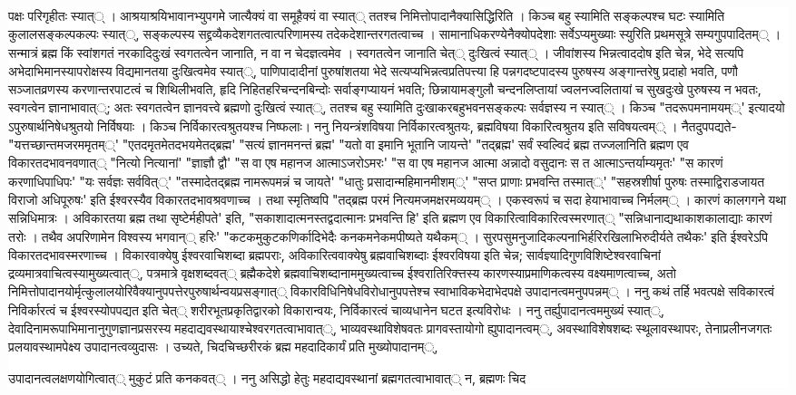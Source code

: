 पक्षः परिगृहीतः स्यात्् । आश्रयाश्रयिभावानभ्युपगमे जात्यैक्यं वा समूहैक्यं वा स्यात्् ततश्च निमित्तोपादानैक्यासिद्धिरिति । किञ्च बहु स्यामिति सङ्कल्पश्च घटः स्यामिति कुलालसङ्कल्पकल्पः स्यात््, सङ्कल्पस्य सद्द्रव्यैकदेशगतत्वात्परिणामस्य तदेकदेशान्तरगतत्वाच्च । सामानाधिकरण्येनैक्योपदेशाः सर्वेऽप्यमुख्याः स्युरिति प्रथमसूत्रे सम्यगुपपादितम्् । सन्मात्रं ब्रह्म किं स्वांशगतं नरकादिदुःखं स्वगतत्वेन जानाति, न वा न चेदज्ञत्वमेव । स्वगतत्वेन जानाति चेत्् दुःखित्वं स्यात्् । जीवांशस्य भिन्नत्वाददोष इति चेन्न, भेदे सत्यपि अभेदाभिमानस्यापरोक्षस्य विद्यमानतया दुःखित्वमेव स्यात््, पाणिपादादीनां पुरुषांशतया भेदे सत्यप्यभिन्नत्वप्रतिपत्त्या हि पन्नगदष्टपादस्य पुरुषस्य अङ्गान्तरेषु प्रदाहो भवति, पणौ सञ्जातव्रणस्य करणान्तरपाटत्वं च शिथिलीभवति, हृदि निहितहरिचन्दनबिन्दोः सर्वाङ्गप्यायनं भवति; छिन्नायामङ्गुलौ चन्दनलिप्तायां ज्वलनज्वलितायां च सुखदुःखे पुरुषस्य न भवतः, स्वगत्वेन ज्ञानाभावात््; अतः स्वगतत्वेन ज्ञानवत्त्वे ब्रह्मणो दुःखित्वं स्यात््, ततश्च बहु स्यामिति दुःखाकरबहुभवनसङ्कल्पः सर्वज्ञस्य न स्यात्् । किञ्च "तदरूपमनामयम््' इत्यादयो ऽपुरुषार्थनिषेधश्रुतयो निर्विषयाः । किञ्च निर्विकारत्वश्रुतयश्च निष्फलाः। ननु नियन्त्रंशविषया निर्विकारत्वश्रुतयः, ब्रह्मविषया विकारित्वश्रुतय इति सविषयत्वम्् । नैतदुपपद्यते- "यत्तच्छान्तमजरममृतम््' "एतदमृतमेतदभयमेतद्ब्रह्म' "सत्यं ज्ञानमनन्तं ब्रह्म' "यतो वा इमानि भूतानि जायन्ते' "तद्ब्रह्म' सर्वं स्वल्विदं ब्रह्म तज्जलानिति ब्रह्मण एव विकारतदभावनवणात्् "नित्यो नित्यानां' "ज्ञाज्ञौ द्वौ' "स वा एष महानज आत्माऽजरोऽमरः' "स वा एष महानज आत्मा अन्नादो वसुदानः स त आत्माऽन्तर्याम्यमृतः' "स कारणं करणाधिपाधिपः' "यः सर्वज्ञः सर्ववित््' "तस्मादेतद्ब्रह्म नामरूपमन्नं च जायते' "धातुः प्रसादान्महिमानमीशम््' "सप्त प्राणाः प्रभवन्ति तस्मात््' "सहस्रशीर्षा पुरुषः तस्माद्विराडजायत विराजो अधिपूरुषः' इति ईश्वरस्यैव विकारतदभावश्रवणाच्च । तथा स्मृतिष्वपि "तद्ब्रह्म परमं नित्यमजमक्षरमव्ययम्् । एकस्वरूपं च सदा हेयाभावाच्च निर्मलम्् । कारणं कालगगने यथा सन्निधिमात्रः । अविकारतया ब्रह्म तथा सृष्टेर्महीपते' इति, "सकाशादात्मनस्तद्वदात्मानः प्रभवन्ति हि' इति ब्रह्मण एव विकारित्वाविकारित्वस्मरणात्् "सन्निधानाद्यथाकाशकालाद्याः कारणं तरोः । तथैव अपरिणामेन विश्वस्य भगवान्् हरिः' "कटकमुकुटकणिर्कादिभेदैः कनकमनेकमपीष्यते यथैकम्् । सुरपसुमनुजादिकल्पनाभिर्हरिरखिलाभिरुदीर्यते तथैकः' इति ईश्वरेऽपि विकारतदभावस्मरणाच्च । विकारवाक्येषु ईश्वरवाचिशब्दा ब्रह्मपराः, अविकारित्ववाक्येषु ब्रह्मवाचिशब्दाः ईश्वरविषया इति चेन्न; सार्वज्ञ्यादिगुणविशिष्टेश्वरवाचिनां द्रव्यमात्रवाचित्वस्यामुख्यत्वात््, पत्रमात्रे वृक्षशब्दवत्् ब्रह्मैकदेशे ब्रह्मवाचिशब्दानाममुख्यत्वाच्च ईश्वरातिरिक्त्तस्य कारणस्याप्रमाणिकत्वस्य वक्ष्यमाणत्वाच्च, अतो निमित्तोपादानयोर्मृत्कुलालयोरिवैक्यानुपपत्तेरपुरुषार्थन्वयप्रसङ्गात्् विकारविधिनिषेधविरोधानुपपत्तेश्च स्वाभाविकभेदाभेदपक्षे उपादानत्वमनुपपन्नम्् । ननु कथं तर्हि भवत्पक्षे सविकारत्वं निविर्कारत्वं च ईश्वरस्योपपद्यत इति चेत्् शरीरभूतप्रकृतिद्वारको विकारान्वयः, निर्विकारत्वं चाव्यधानेन घटत इत्यविरोधः । ननु तर्ह्युपादानत्वममुख्यं स्यात््, देवादिनामरूपाभिमानानुगुणज्ञानप्रसरस्य महदाद्यवस्थायाश्चेश्वरगतत्वाभावात््, भाव्यवस्थाविशेषवतः प्रागवस्तायोगो ह्युपादानत्वम््, अवस्थाविशेषशब्दः स्थूलावस्थापरः, तेनाप्रलीनजगतः प्रलयावस्थामपेक्ष्य उपादानत्वव्युदासः । उच्यते, चिदचिच्छरीरकं ब्रह्म महदादिकार्यं प्रति मुख्योपादानम््,

उपादानत्वलक्षणयोगित्वात्् मुकुटं प्रति कनकवत्् । ननु असिद्धो हेतुः महदाद्यवस्थानां ब्रह्मगतत्वाभावात्् न, ब्रह्मणः चिद

